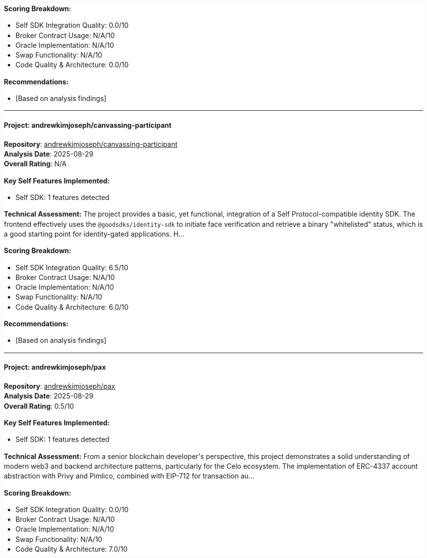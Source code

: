 **Scoring Breakdown:**
- Self SDK Integration Quality: 0.0/10
- Broker Contract Usage: N/A/10
- Oracle Implementation: N/A/10
- Swap Functionality: N/A/10
- Code Quality & Architecture: 0.0/10

**Recommendations:**
- [Based on analysis findings]

---

#### Project: andrewkimjoseph/canvassing-participant
**Repository**: [andrewkimjoseph/canvassing-participant](https://github.com/andrewkimjoseph/canvassing-participant)  
**Analysis Date**: 2025-08-29  
**Overall Rating**: N/A

**Key Self Features Implemented:**
- Self SDK: 1 features detected

**Technical Assessment:**
The project provides a basic, yet functional, integration of a Self Protocol-compatible identity SDK. The frontend effectively uses the `@goodsdks/identity-sdk` to initiate face verification and retrieve a binary "whitelisted" status, which is a good starting point for identity-gated applications. H...

**Scoring Breakdown:**
- Self SDK Integration Quality: 6.5/10
- Broker Contract Usage: N/A/10
- Oracle Implementation: N/A/10
- Swap Functionality: N/A/10
- Code Quality & Architecture: 6.0/10

**Recommendations:**
- [Based on analysis findings]

---

#### Project: andrewkimjoseph/pax
**Repository**: [andrewkimjoseph/pax](https://github.com/andrewkimjoseph/pax)  
**Analysis Date**: 2025-08-29  
**Overall Rating**: 0.5/10

**Key Self Features Implemented:**
- Self SDK: 1 features detected

**Technical Assessment:**
From a senior blockchain developer's perspective, this project demonstrates a solid understanding of modern web3 and backend architecture patterns, particularly for the Celo ecosystem. The implementation of ERC-4337 account abstraction with Privy and Pimlico, combined with EIP-712 for transaction au...

**Scoring Breakdown:**
- Self SDK Integration Quality: 0.0/10
- Broker Contract Usage: N/A/10
- Oracle Implementation: N/A/10
- Swap Functionality: N/A/10
- Code Quality & Architecture: 7.0/10
